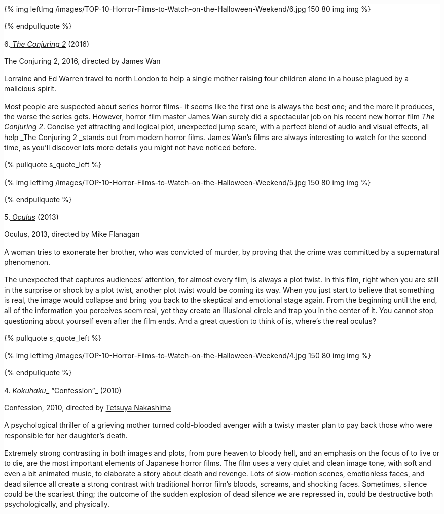 {% img leftImg /images/TOP-10-Horror-Films-to-Watch-on-the-Halloween-Weekend/6.jpg 150 80 img img %}

{% endpullquote %}

6.[ _The Conjuring 2_](http://www.imdb.com/title/tt3065204/) (2016)

The Conjuring 2, 2016, directed by James Wan

Lorraine and Ed Warren travel to north London to help a single mother raising four children alone in a house plagued by a malicious spirit.

Most people are suspected about series horror films- it seems like the first one is always the best one; and the more it produces, the worse the series gets. However, horror film master James Wan surely did a spectacular job on his recent new horror film _The Conjuring 2_. Concise yet attracting and logical plot, unexpected jump scare, with a perfect blend of audio and visual effects, all help _The Conjuring 2 _stands out from modern horror films. James Wan’s films are always interesting to watch for the second time, as you’ll discover lots more details you might not have noticed before.

{% pullquote s_quote_left %}

{% img leftImg /images/TOP-10-Horror-Films-to-Watch-on-the-Halloween-Weekend/5.jpg 150 80 img img %}

{% endpullquote %}

5.[ _Oculus_](http://www.imdb.com/title/tt2388715/) (2013)

Oculus, 2013, directed by Mike Flanagan

A woman tries to exonerate her brother, who was convicted of murder, by proving that the crime was committed by a supernatural phenomenon.

The unexpected that captures audiences’ attention, for almost every film, is always a plot twist. In this film, right when you are still in the surprise or shock by a plot twist, another plot twist would be coming its way. When you just start to believe that something is real, the image would collapse and bring you back to the skeptical and emotional stage again. From the beginning until the end, all of the information you perceives seem real, yet they create an illusional circle and trap you in the center of it. You cannot stop questioning about yourself even after the film ends. And a great question to think of is, where’s the real oculus?

{% pullquote s_quote_left %}

{% img leftImg /images/TOP-10-Horror-Films-to-Watch-on-the-Halloween-Weekend/4.jpg 150 80 img img %}

{% endpullquote %}

4.[ _Kokuhaku_](http://www.imdb.com/title/tt1590089/)_ “Confession”_ (2010)

Confession, 2010, directed by [Tetsuya Nakashima](http://www.imdb.com/name/nm0620363?ref_=tt_ov_dr)

A psychological thriller of a grieving mother turned cold-blooded avenger with a twisty master plan to pay back those who were responsible for her daughter’s death.

Extremely strong contrasting in both images and plots, from pure heaven to bloody hell, and an emphasis on the focus of to live or to die, are the most important elements of Japanese horror films. The film uses a very quiet and clean image tone, with soft and even a bit animated music, to elaborate a story about death and revenge. Lots of slow-motion scenes, emotionless faces, and dead silence all create a strong contrast with traditional horror film’s bloods, screams, and shocking faces. Sometimes, silence could be the scariest thing; the outcome of the sudden explosion of dead silence we are repressed in, could be destructive both psychologically, and physically.
